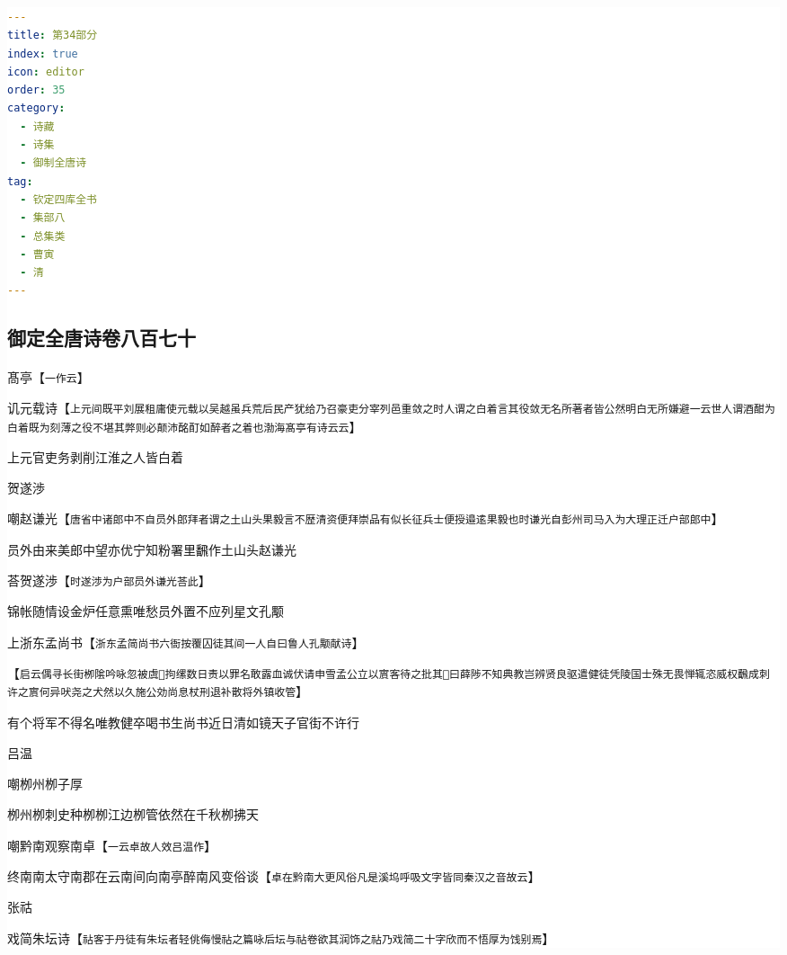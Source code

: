 ```yaml
---
title: 第34部分
index: true
icon: editor
order: 35
category:
  - 诗藏
  - 诗集
  - 御制全唐诗
tag:
  - 钦定四库全书
  - 集部八
  - 总集类
  - 曹寅
  - 清
---
```


## 御定全唐诗卷八百七十  

髙亭【`一作云`】  

讥元载诗【`上元间既平刘展租庸使元载以吴越虽兵荒后民产犹给乃召豪吏分宰列邑重敛之时人谓之白着言其役敛无名所著者皆公然明白无所嫌避一云世人谓酒酣为白着既为刻薄之役不堪其弊则必颠沛酩酊如醉者之着也渤海髙亭有诗云云`】  

上元官吏务剥削江淮之人皆白着  

贺遂渉  

嘲赵谦光【`唐省中诸郎中不自员外郎拜者谓之土山头果毅言不歴清资便拜崇品有似长征兵士便授邉逺果毅也时谦光自彭州司马入为大理正迁户部郎中`】  

员外由来美郎中望亦优宁知粉署里飜作土山头赵谦光  

荅贺遂渉【`时遂渉为户部员外谦光荅此`】  

锦帐随情设金炉任意熏唯愁员外置不应列星文孔颙  

上浙东孟尚书【`浙东孟简尚书六衙按覆囚徒其间一人自曰鲁人孔颙献诗`】  

【`启云偶寻长街栁隂吟咏忽被虞拘缧数日责以罪名敢露血诚伏请申雪孟公立以賔客待之批其曰薛陟不知典教岂辨贤良驱遣健徒凭陵国士殊无畏惮辄恣威权飜成刺许之賔何异吠尧之犬然以久施公効尚息杖刑退补散将外镇收管`】  

有个将军不得名唯教健卒喝书生尚书近日清如镜天子官街不许行  

吕温  

嘲栁州栁子厚  

栁州栁刺史种栁栁江边栁管依然在千秋栁拂天  

嘲黔南观察南卓【`一云卓故人效吕温作`】  

终南南太守南郡在云南间向南亭醉南风变俗谈【`卓在黔南大更风俗凡是溪坞呼吸文字皆同秦汉之音故云`】  

张祜  

戏简朱坛诗【`祜客于丹徒有朱坛者轻佻侮慢祜之篇咏后坛与祜卷欲其润饰之祜乃戏简二十字欣而不悟厚为饯别焉`】  
